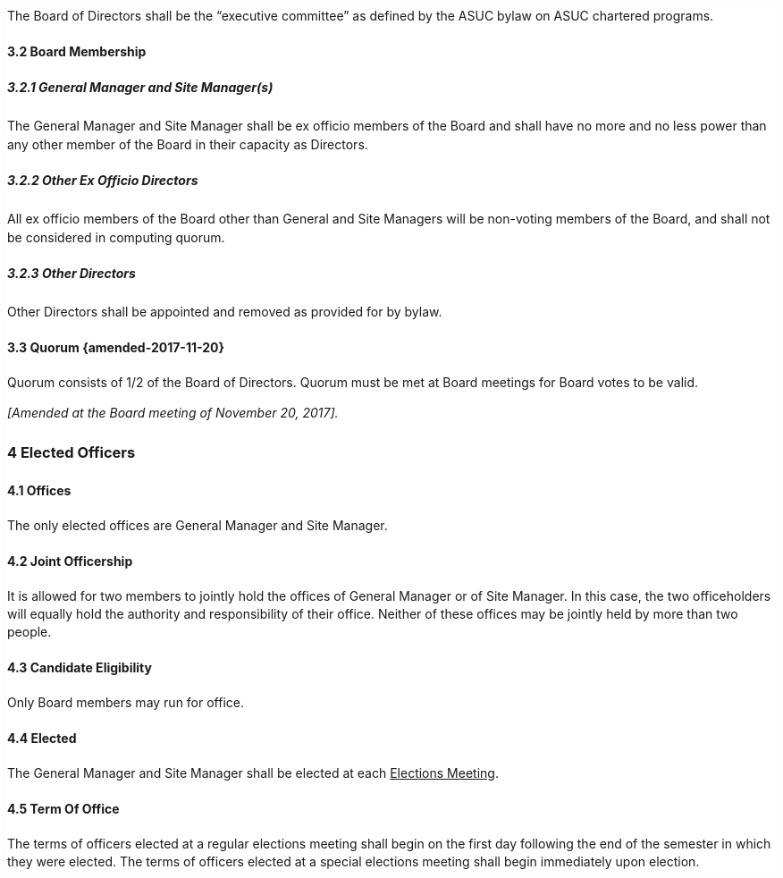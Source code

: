 The Board of Directors shall be the “executive committee” as defined by the
ASUC bylaw on ASUC chartered programs.

#### 3.2 Board Membership

##### 3.2.1 General Manager and Site Manager(s)

The General Manager and Site Manager shall be ex officio members of the Board
and shall have no more and no less power than any other member of the Board in
their capacity as Directors.

##### 3.2.2 Other Ex Officio Directors

All ex officio members of the Board other than General and Site Managers will
be non-voting members of the Board, and shall not be considered in computing
quorum.

##### 3.2.3 Other Directors

Other Directors shall be appointed and removed as provided for by bylaw.

#### 3.3 Quorum {amended-2017-11-20}

Quorum consists of 1/2 of the Board of Directors. Quorum must be met at Board
meetings for Board votes to be valid.

_[Amended at the Board meeting of November 20, 2017]._

### 4 Elected Officers

#### 4.1 Offices

The only elected offices are General Manager and Site Manager.

#### 4.2 Joint Officership

It is allowed for two members to jointly hold the offices of General Manager or
of Site Manager. In this case, the two officeholders will equally hold the
authority and responsibility of their office. Neither of these offices may be
jointly held by more than two people.

#### 4.3 Candidate Eligibility

Only Board members may run for office.

#### 4.4 Elected

The General Manager and Site Manager shall be elected at each [Elections
Meeting](#elections_meetings).

#### 4.5 Term Of Office

The terms of officers elected at a regular elections meeting shall begin on the
first day following the end of the semester in which they were elected. The
terms of officers elected at a special elections meeting shall begin
immediately upon election.
